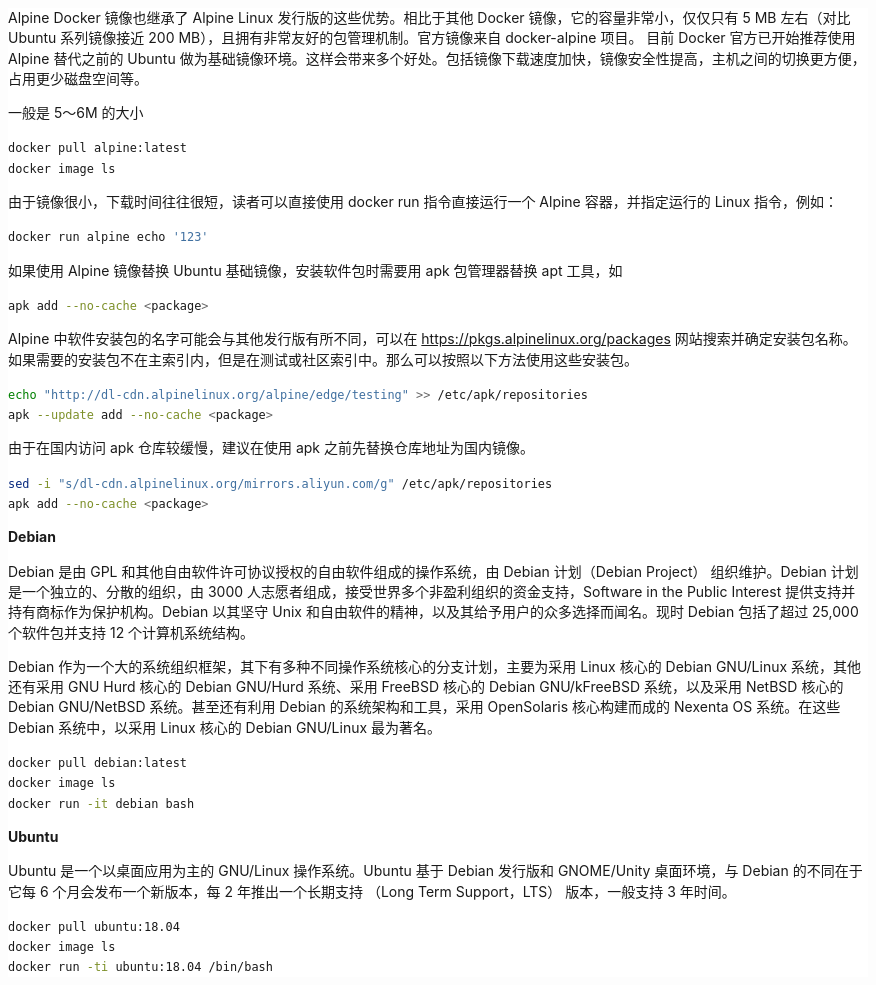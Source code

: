 Alpine Docker 镜像也继承了 Alpine Linux 发行版的这些优势。相比于其他 Docker 镜像，它的容量非常小，仅仅只有 5 MB 左右（对比 Ubuntu 系列镜像接近 200 MB），且拥有非常友好的包管理机制。官方镜像来自 docker-alpine 项目。
目前 Docker 官方已开始推荐使用 Alpine 替代之前的 Ubuntu 做为基础镜像环境。这样会带来多个好处。包括镜像下载速度加快，镜像安全性提高，主机之间的切换更方便，占用更少磁盘空间等。

一般是 5～6M 的大小

```bash
docker pull alpine:latest
docker image ls
```

由于镜像很小，下载时间往往很短，读者可以直接使用 docker run 指令直接运行一个 Alpine 容器，并指定运行的 Linux 指令，例如：
```bash
docker run alpine echo '123'
```

如果使用 Alpine 镜像替换 Ubuntu 基础镜像，安装软件包时需要用 apk 包管理器替换 apt 工具，如
```bash
apk add --no-cache <package>
```

Alpine 中软件安装包的名字可能会与其他发行版有所不同，可以在 https://pkgs.alpinelinux.org/packages 网站搜索并确定安装包名称。如果需要的安装包不在主索引内，但是在测试或社区索引中。那么可以按照以下方法使用这些安装包。
```bash
echo "http://dl-cdn.alpinelinux.org/alpine/edge/testing" >> /etc/apk/repositories
apk --update add --no-cache <package>
```

由于在国内访问 apk 仓库较缓慢，建议在使用 apk 之前先替换仓库地址为国内镜像。
```bash
sed -i "s/dl-cdn.alpinelinux.org/mirrors.aliyun.com/g" /etc/apk/repositories
apk add --no-cache <package>
```

**Debian**

Debian 是由 GPL 和其他自由软件许可协议授权的自由软件组成的操作系统，由 Debian 计划（Debian Project） 组织维护。Debian 计划 是一个独立的、分散的组织，由 3000 人志愿者组成，接受世界多个非盈利组织的资金支持，Software in the Public Interest 提供支持并持有商标作为保护机构。Debian 以其坚守 Unix 和自由软件的精神，以及其给予用户的众多选择而闻名。现时 Debian 包括了超过 25,000 个软件包并支持 12 个计算机系统结构。

Debian 作为一个大的系统组织框架，其下有多种不同操作系统核心的分支计划，主要为采用 Linux 核心的 Debian GNU/Linux 系统，其他还有采用 GNU Hurd 核心的 Debian GNU/Hurd 系统、采用 FreeBSD 核心的 Debian GNU/kFreeBSD 系统，以及采用 NetBSD 核心的 Debian GNU/NetBSD 系统。甚至还有利用 Debian 的系统架构和工具，采用 OpenSolaris 核心构建而成的 Nexenta OS 系统。在这些 Debian 系统中，以采用 Linux 核心的 Debian GNU/Linux 最为著名。

```bash
docker pull debian:latest
docker image ls
docker run -it debian bash
```

**Ubuntu**

Ubuntu 是一个以桌面应用为主的 GNU/Linux 操作系统。Ubuntu 基于 Debian 发行版和 GNOME/Unity 桌面环境，与 Debian 的不同在于它每 6 个月会发布一个新版本，每 2 年推出一个长期支持 （Long Term Support，LTS） 版本，一般支持 3 年时间。

```bash
docker pull ubuntu:18.04
docker image ls
docker run -ti ubuntu:18.04 /bin/bash
```
